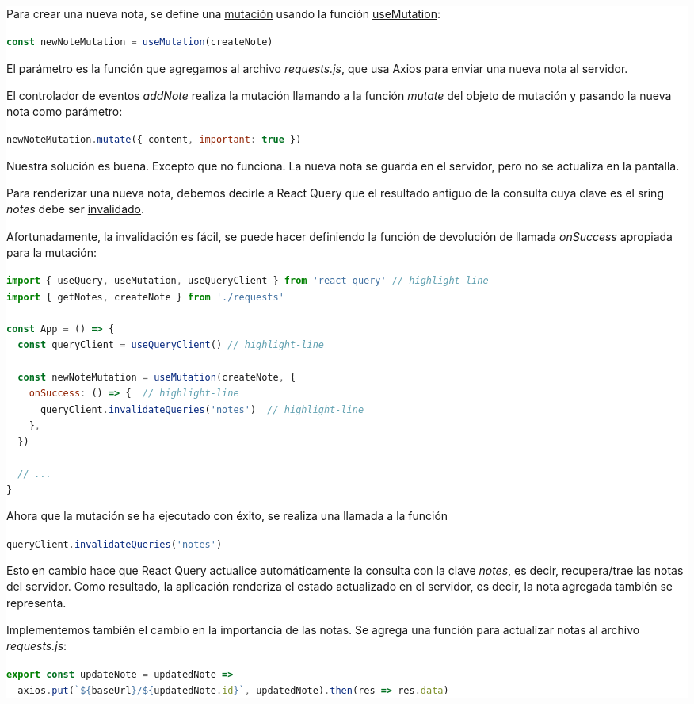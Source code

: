 Para crear una nueva nota, se define una [mutación](https://react-query-v3.tanstack.com/guides/mutations) usando la función [useMutation](https://react-query-v3.tanstack.com/reference/useMutation):

```js
const newNoteMutation = useMutation(createNote)
```

El parámetro es la función que agregamos al archivo <i>requests.js</i>, que usa Axios para enviar una nueva nota al servidor.

El controlador de eventos <i>addNote</i> realiza la mutación llamando a la función <i>mutate</i> del objeto de mutación y pasando la nueva nota como parámetro:

```js
newNoteMutation.mutate({ content, important: true })
```

Nuestra solución es buena. Excepto que no funciona. La nueva nota se guarda en el servidor, pero no se actualiza en la pantalla.

Para renderizar una nueva nota, debemos decirle a React Query que el resultado antiguo de la consulta cuya clave es el sring <i>notes</i> debe ser [invalidado](https://react-query-v3.tanstack.com/guides/invalidations-from-mutations).

Afortunadamente, la invalidación es fácil, se puede hacer definiendo la función de devolución de llamada <i>onSuccess</i> apropiada para la mutación:

```js
import { useQuery, useMutation, useQueryClient } from 'react-query' // highlight-line
import { getNotes, createNote } from './requests'

const App = () => {
  const queryClient = useQueryClient() // highlight-line

  const newNoteMutation = useMutation(createNote, {
    onSuccess: () => {  // highlight-line
      queryClient.invalidateQueries('notes')  // highlight-line
    },
  })

  // ...
}
```

Ahora que la mutación se ha ejecutado con éxito, se realiza una llamada a la función

```js
queryClient.invalidateQueries('notes')
```

Esto en cambio hace que React Query actualice automáticamente la consulta con la clave <i>notes</i>, es decir, recupera/trae las notas del servidor. Como resultado, la aplicación renderiza el estado actualizado en el servidor, es decir, la nota agregada también se representa.

Implementemos también el cambio en la importancia de las notas. Se agrega una función para actualizar notas al archivo <i>requests.js</i>:

```js
export const updateNote = updatedNote =>
  axios.put(`${baseUrl}/${updatedNote.id}`, updatedNote).then(res => res.data)
```
